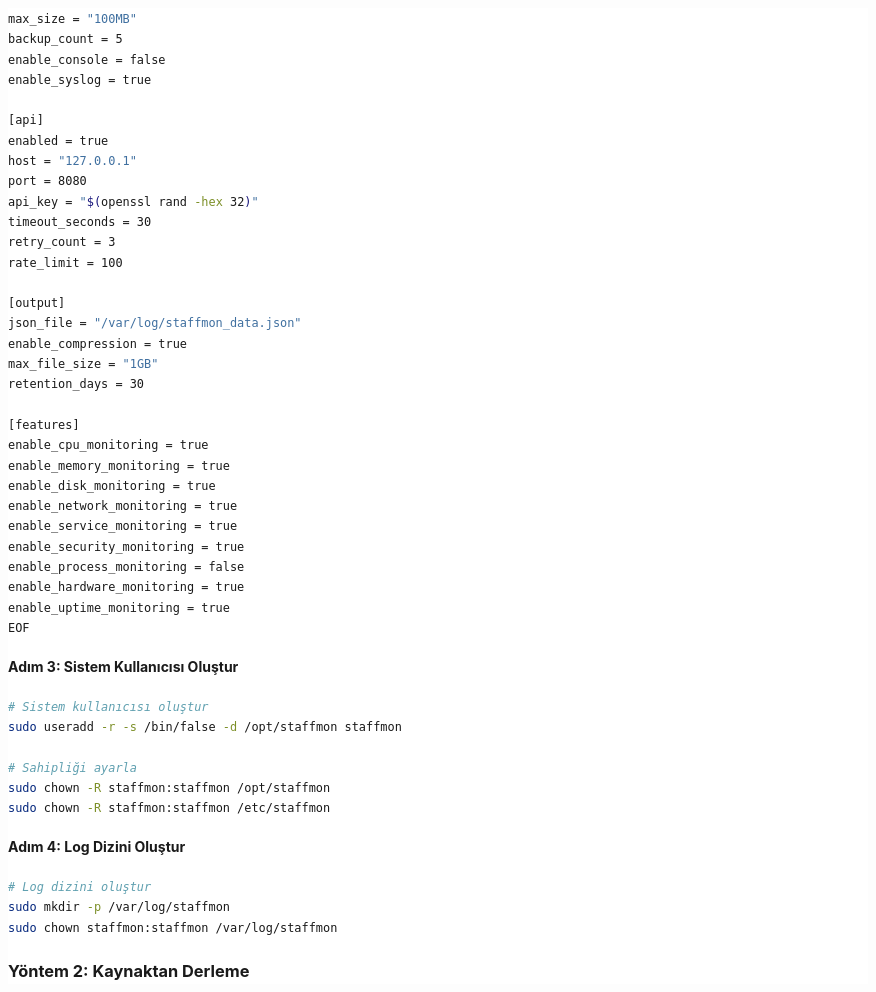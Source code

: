 ```bash
max_size = "100MB"
backup_count = 5
enable_console = false
enable_syslog = true

[api]
enabled = true
host = "127.0.0.1"
port = 8080
api_key = "$(openssl rand -hex 32)"
timeout_seconds = 30
retry_count = 3
rate_limit = 100

[output]
json_file = "/var/log/staffmon_data.json"
enable_compression = true
max_file_size = "1GB"
retention_days = 30

[features]
enable_cpu_monitoring = true
enable_memory_monitoring = true
enable_disk_monitoring = true
enable_network_monitoring = true
enable_service_monitoring = true
enable_security_monitoring = true
enable_process_monitoring = false
enable_hardware_monitoring = true
enable_uptime_monitoring = true
EOF
```

#### Adım 3: Sistem Kullanıcısı Oluştur

```bash
# Sistem kullanıcısı oluştur
sudo useradd -r -s /bin/false -d /opt/staffmon staffmon

# Sahipliği ayarla
sudo chown -R staffmon:staffmon /opt/staffmon
sudo chown -R staffmon:staffmon /etc/staffmon
```

#### Adım 4: Log Dizini Oluştur

```bash
# Log dizini oluştur
sudo mkdir -p /var/log/staffmon
sudo chown staffmon:staffmon /var/log/staffmon
```

### Yöntem 2: Kaynaktan Derleme
